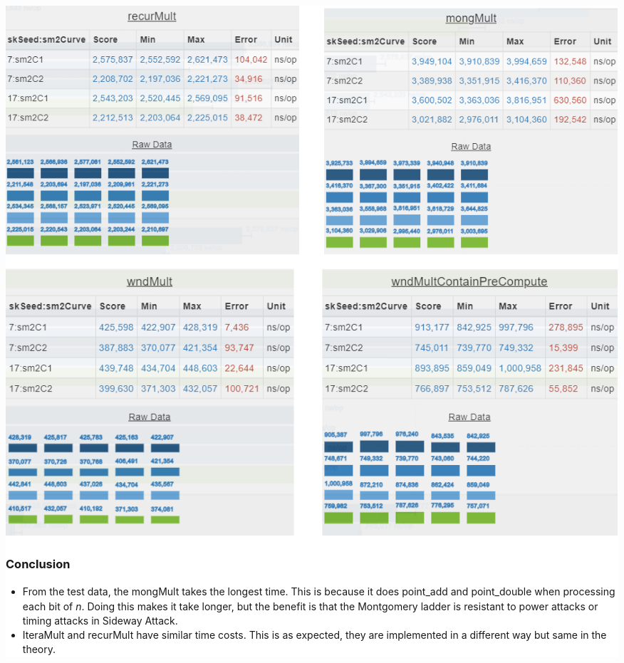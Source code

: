 

![m2](task3_report.assets/m2.png)



![m3](task3_report.assets/m3.png)





### Conclusion

- From the test data, the mongMult takes the longest time. This is because it does point_add and point_double when processing each bit of *n*. Doing this makes it take longer, but the benefit is that the Montgomery ladder is resistant to power attacks or timing attacks in Sideway Attack.
- IteraMult and recurMult have similar time costs. This is as expected, they are  implemented in a different way but same in the theory.
